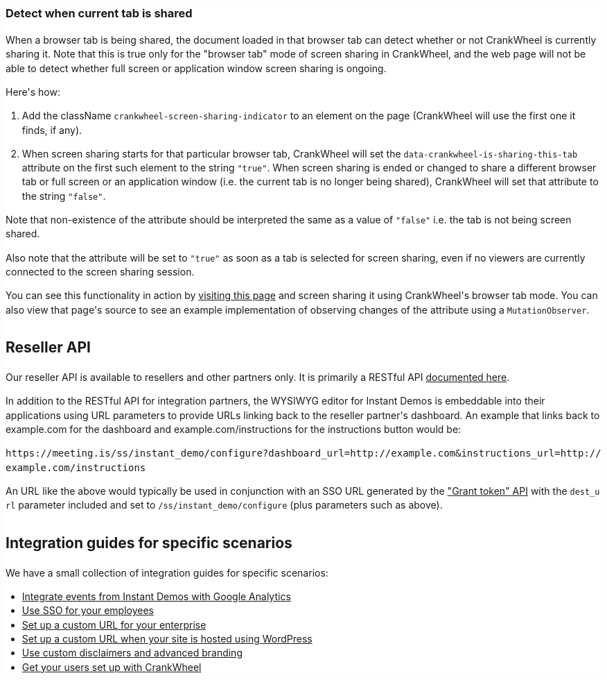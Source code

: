 ### Detect when current tab is shared

When a browser tab is being shared, the document loaded in that browser tab can detect whether or not CrankWheel is currently sharing it. Note that this is true only for the "browser tab" mode of screen sharing in CrankWheel, and the web page will not be able to detect whether full screen or application window screen sharing is ongoing.

Here's how:

1. Add the className `crankwheel-screen-sharing-indicator` to an element on the page (CrankWheel will use the first one it finds, if any).

2. When screen sharing starts for that particular browser tab, CrankWheel will set the `data-crankwheel-is-sharing-this-tab` attribute on the first such element to the string `"true"`. When screen sharing is ended or changed to share a different browser tab or full screen or an application window (i.e. the current tab is no longer being shared), CrankWheel will set that attribute to the string `"false"`.

Note that non-existence of the attribute should be interpreted the same as a value of `"false"` i.e. the tab is not being screen shared.

Also note that the attribute will be set to `"true"` as soon as a tab is selected for screen sharing, even if no viewers are currently connected to the screen sharing session.

You can see this functionality in action by [visiting this page](/crop-hint-tester) and screen sharing it using CrankWheel's browser tab mode. You can also view that page's source to see an example implementation of observing changes of the attribute using a `MutationObserver`.

## Reseller API

Our reseller API is available to resellers and other partners only. It is primarily a RESTful API [documented here](https://documenter.getpostman.com/view/1953706/S11Lscu6).

In addition to the RESTful API for integration partners, the WYSIWYG editor for Instant Demos is embeddable into their applications using URL parameters to provide URLs linking back to the reseller partner's dashboard. An example that links back to example.com for the dashboard and example.com/instructions for the instructions button would be:

<pre>
https://meeting.is/ss/instant_demo/configure?dashboard_url=http://example.com&instructions_url=http://example.com/instructions
</pre>

An URL like the above would typically be used in conjunction with an SSO URL generated by the ["Grant token" API](https://documenter.getpostman.com/view/1953706/S11Lscu6#349ee428-dfaf-4085-a9d5-b7f1bcb59e58) with the `dest_url` parameter included and set to `/ss/instant_demo/configure` (plus parameters such as above).

## Integration guides for specific scenarios

We have a small collection of integration guides for specific scenarios:
* [Integrate events from Instant Demos with Google Analytics](/google-analytics-integration/)
* [Use SSO for your employees](/enterprise-sso-integration/)
* [Set up a custom URL for your enterprise](/enterprise-custom-url/)
* [Set up a custom URL when your site is hosted using WordPress](/enterprise-custom-url-wordpress/)
* [Use custom disclaimers and advanced branding](/enterprise-custom-disclaimers-and-branding/)
* [Get your users set up with CrankWheel](/enterprise-user-provisioning/)
